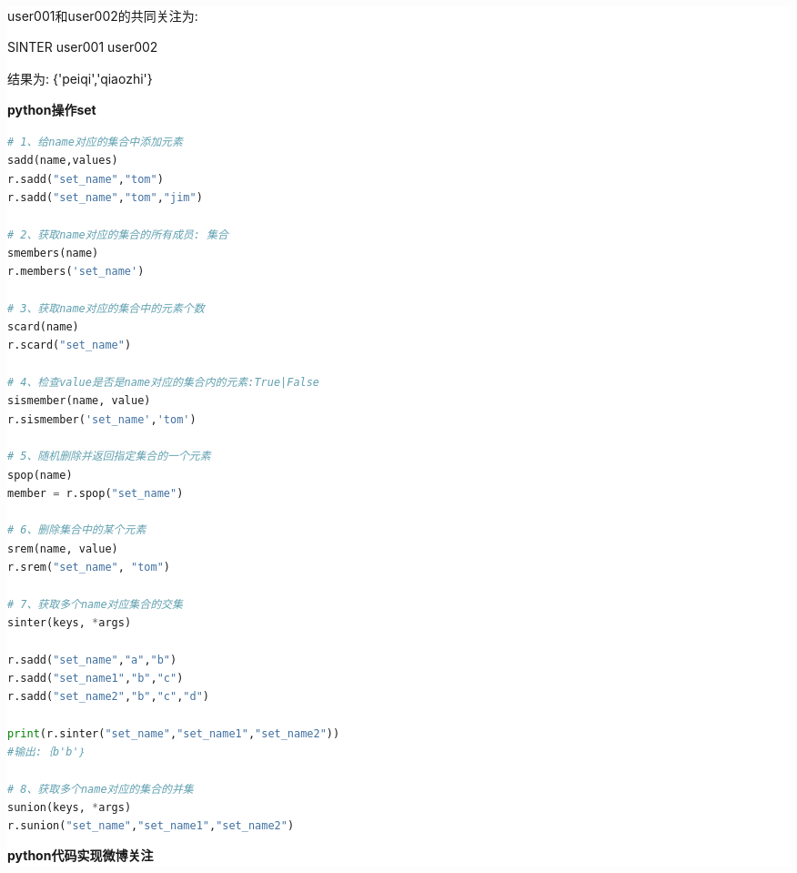 user001和user002的共同关注为:

SINTER user001 user002 

结果为: {'peiqi','qiaozhi'}

**python操作set**

```python
# 1、给name对应的集合中添加元素
sadd(name,values)
r.sadd("set_name","tom")
r.sadd("set_name","tom","jim")

# 2、获取name对应的集合的所有成员: 集合
smembers(name)
r.members('set_name')

# 3、获取name对应的集合中的元素个数
scard(name)
r.scard("set_name")

# 4、检查value是否是name对应的集合内的元素:True|False
sismember(name, value)
r.sismember('set_name','tom')

# 5、随机删除并返回指定集合的一个元素
spop(name)
member = r.spop("set_name")

# 6、删除集合中的某个元素
srem(name, value) 
r.srem("set_name", "tom")

# 7、获取多个name对应集合的交集
sinter(keys, *args)

r.sadd("set_name","a","b")
r.sadd("set_name1","b","c")
r.sadd("set_name2","b","c","d")

print(r.sinter("set_name","set_name1","set_name2"))
#输出:｛b'b'｝

# 8、获取多个name对应的集合的并集
sunion(keys, *args)
r.sunion("set_name","set_name1","set_name2")
```

**python代码实现微博关注**

```python

```
